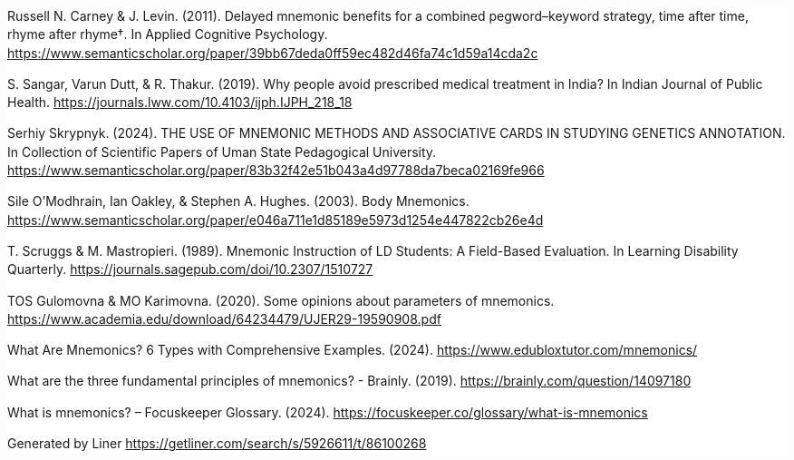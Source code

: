 Russell N. Carney & J. Levin. (2011). Delayed mnemonic benefits for a combined pegword–keyword strategy, time after time, rhyme after rhyme†. In Applied Cognitive Psychology. https://www.semanticscholar.org/paper/39bb67deda0ff59ec482d46fa74c1d59a14cda2c

S. Sangar, Varun Dutt, & R. Thakur. (2019). Why people avoid prescribed medical treatment in India? In Indian Journal of Public Health. https://journals.lww.com/10.4103/ijph.IJPH_218_18

Serhiy Skrypnyk. (2024). THE USE OF MNEMONIC METHODS AND ASSOCIATIVE CARDS IN STUDYING GENETICS ANNOTATION. In Collection of Scientific Papers of Uman State Pedagogical University. https://www.semanticscholar.org/paper/83b32f42e51b043a4d97788da7beca02169fe966

Sile O’Modhrain, Ian Oakley, & Stephen A. Hughes. (2003). Body Mnemonics. https://www.semanticscholar.org/paper/e046a711e1d85189e5973d1254e447822cb26e4d

T. Scruggs & M. Mastropieri. (1989). Mnemonic Instruction of LD Students: A Field-Based Evaluation. In Learning Disability Quarterly. https://journals.sagepub.com/doi/10.2307/1510727

TOS Gulomovna & MO Karimovna. (2020). Some opinions about parameters of mnemonics. https://www.academia.edu/download/64234479/UJER29-19590908.pdf

What Are Mnemonics? 6 Types with Comprehensive Examples. (2024). https://www.edubloxtutor.com/mnemonics/

What are the three fundamental principles of mnemonics? - Brainly. (2019). https://brainly.com/question/14097180

What is mnemonics? – Focuskeeper Glossary. (2024). https://focuskeeper.co/glossary/what-is-mnemonics



Generated by Liner
https://getliner.com/search/s/5926611/t/86100268